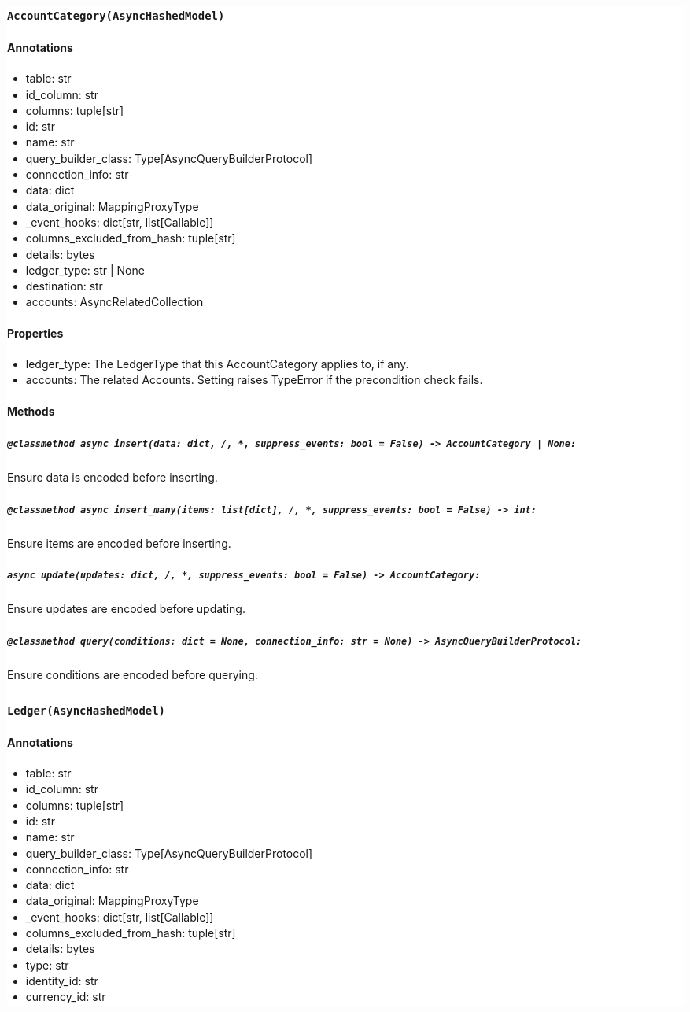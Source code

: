 ### `AccountCategory(AsyncHashedModel)`

#### Annotations

- table: str
- id_column: str
- columns: tuple[str]
- id: str
- name: str
- query_builder_class: Type[AsyncQueryBuilderProtocol]
- connection_info: str
- data: dict
- data_original: MappingProxyType
- _event_hooks: dict[str, list[Callable]]
- columns_excluded_from_hash: tuple[str]
- details: bytes
- ledger_type: str | None
- destination: str
- accounts: AsyncRelatedCollection

#### Properties

- ledger_type: The LedgerType that this AccountCategory applies to, if any.
- accounts: The related Accounts. Setting raises TypeError if the precondition
check fails.

#### Methods

##### `@classmethod async insert(data: dict, /, *, suppress_events: bool = False) -> AccountCategory | None:`

Ensure data is encoded before inserting.

##### `@classmethod async insert_many(items: list[dict], /, *, suppress_events: bool = False) -> int:`

Ensure items are encoded before inserting.

##### `async update(updates: dict, /, *, suppress_events: bool = False) -> AccountCategory:`

Ensure updates are encoded before updating.

##### `@classmethod query(conditions: dict = None, connection_info: str = None) -> AsyncQueryBuilderProtocol:`

Ensure conditions are encoded before querying.

### `Ledger(AsyncHashedModel)`

#### Annotations

- table: str
- id_column: str
- columns: tuple[str]
- id: str
- name: str
- query_builder_class: Type[AsyncQueryBuilderProtocol]
- connection_info: str
- data: dict
- data_original: MappingProxyType
- _event_hooks: dict[str, list[Callable]]
- columns_excluded_from_hash: tuple[str]
- details: bytes
- type: str
- identity_id: str
- currency_id: str